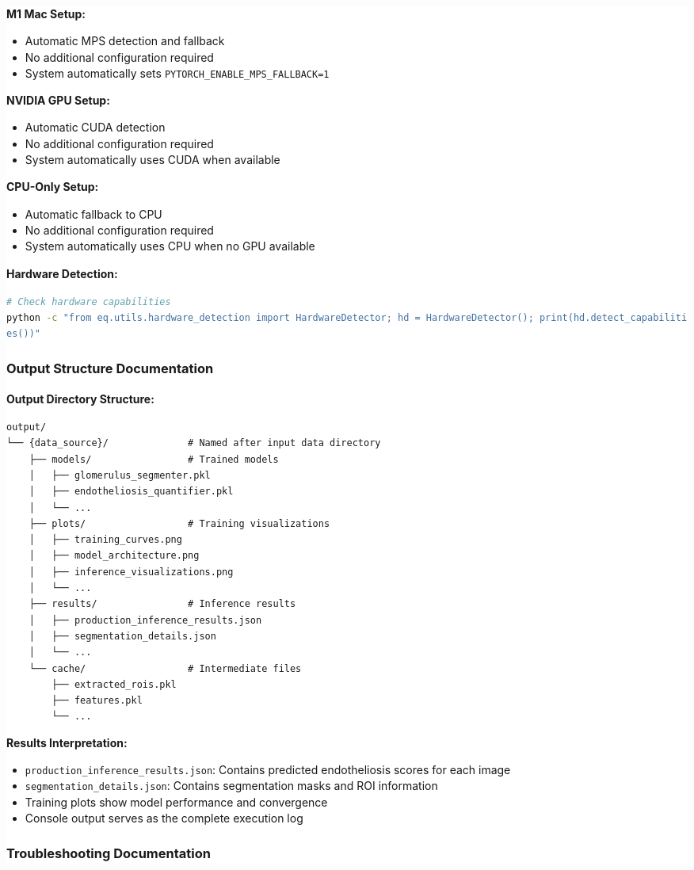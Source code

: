 **M1 Mac Setup:**
- Automatic MPS detection and fallback
- No additional configuration required
- System automatically sets `PYTORCH_ENABLE_MPS_FALLBACK=1`

**NVIDIA GPU Setup:**
- Automatic CUDA detection
- No additional configuration required
- System automatically uses CUDA when available

**CPU-Only Setup:**
- Automatic fallback to CPU
- No additional configuration required
- System automatically uses CPU when no GPU available

**Hardware Detection:**
```bash
# Check hardware capabilities
python -c "from eq.utils.hardware_detection import HardwareDetector; hd = HardwareDetector(); print(hd.detect_capabilities())"
```

### Output Structure Documentation

**Output Directory Structure:**
```
output/
└── {data_source}/              # Named after input data directory
    ├── models/                 # Trained models
    │   ├── glomerulus_segmenter.pkl
    │   ├── endotheliosis_quantifier.pkl
    │   └── ...
    ├── plots/                  # Training visualizations
    │   ├── training_curves.png
    │   ├── model_architecture.png
    │   ├── inference_visualizations.png
    │   └── ...
    ├── results/                # Inference results
    │   ├── production_inference_results.json
    │   ├── segmentation_details.json
    │   └── ...
    └── cache/                  # Intermediate files
        ├── extracted_rois.pkl
        ├── features.pkl
        └── ...
```

**Results Interpretation:**
- `production_inference_results.json`: Contains predicted endotheliosis scores for each image
- `segmentation_details.json`: Contains segmentation masks and ROI information
- Training plots show model performance and convergence
- Console output serves as the complete execution log

### Troubleshooting Documentation
